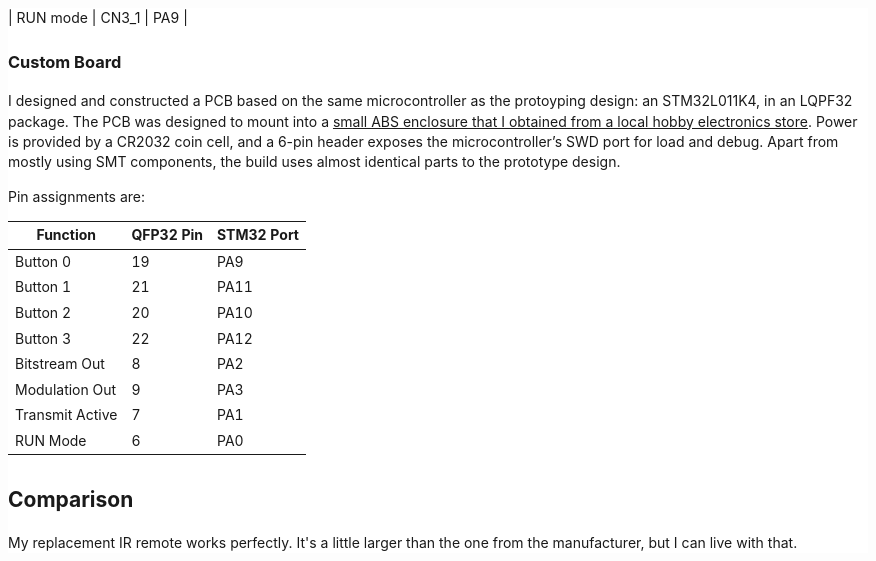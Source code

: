 | RUN mode | CN3_1 | PA9 |

### Custom Board

I designed and constructed a PCB based on the same microcontroller as the protoyping design: an STM32L011K4, in an LQPF32 package.  The PCB was designed to mount into a [small ABS enclosure that I obtained from a local hobby electronics store](https://www.jaycar.com.au/plastic-molded-enclosures-dark-grey-abs-90-x-50-x-16mm/p/HB6030).  Power is provided by a CR2032 coin cell, and a 6-pin header exposes the microcontroller’s SWD port for load and debug.  Apart from mostly using SMT components, the build uses almost identical parts to the prototype design.

Pin assignments are:

| Function | QFP32 Pin | STM32 Port |
| ---- | ---- | ---- |
| Button 0 | 19 | PA9 |
| Button 1 | 21 | PA11 |
| Button 2 | 20 | PA10 |
| Button 3 | 22 | PA12 |
| Bitstream Out | 8 | PA2 |
| Modulation Out | 9 | PA3 |
| Transmit Active | 7 | PA1 |
| RUN Mode | 6 | PA0 |

## Comparison

My replacement IR remote works perfectly.  It's a little larger than the one from the manufacturer, but I can live with that.
